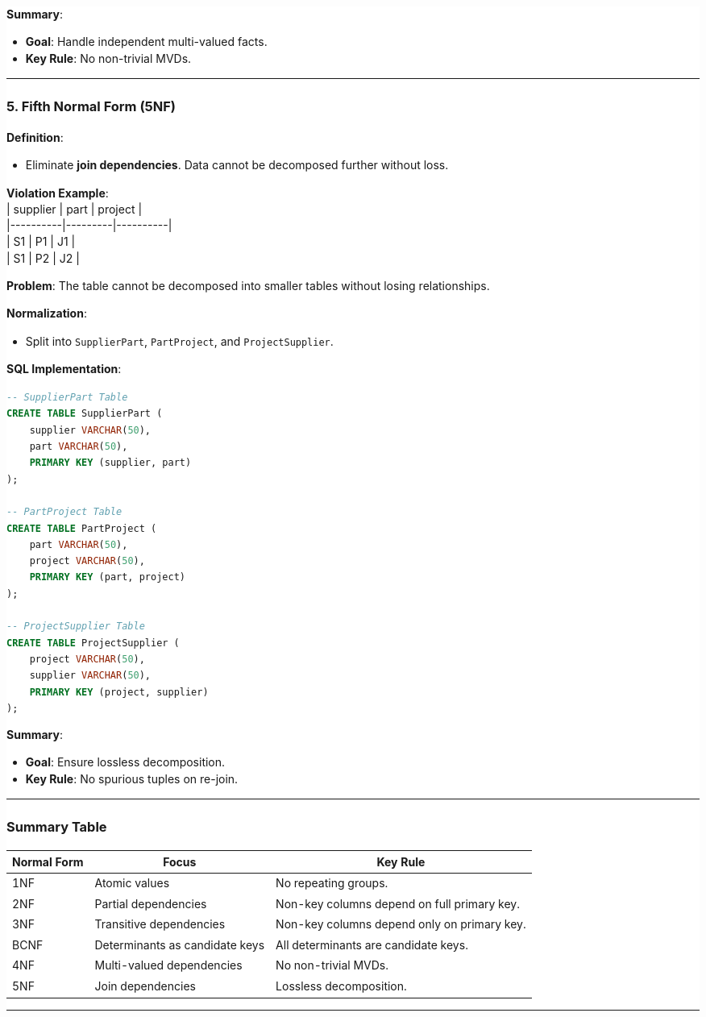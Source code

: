 **Summary**:  
- **Goal**: Handle independent multi-valued facts.  
- **Key Rule**: No non-trivial MVDs.  

---

### **5. Fifth Normal Form (5NF)**  
**Definition**:  
- Eliminate **join dependencies**. Data cannot be decomposed further without loss.  

**Violation Example**:  
| supplier | part    | project  |  
|----------|---------|----------|  
| S1       | P1      | J1       |  
| S1       | P2      | J2       |  

**Problem**: The table cannot be decomposed into smaller tables without losing relationships.  

**Normalization**:  
- Split into `SupplierPart`, `PartProject`, and `ProjectSupplier`.  

**SQL Implementation**:  
```sql  
-- SupplierPart Table  
CREATE TABLE SupplierPart (  
    supplier VARCHAR(50),  
    part VARCHAR(50),  
    PRIMARY KEY (supplier, part)  
);  

-- PartProject Table  
CREATE TABLE PartProject (  
    part VARCHAR(50),  
    project VARCHAR(50),  
    PRIMARY KEY (part, project)  
);  

-- ProjectSupplier Table  
CREATE TABLE ProjectSupplier (  
    project VARCHAR(50),  
    supplier VARCHAR(50),  
    PRIMARY KEY (project, supplier)  
);  
```  

**Summary**:  
- **Goal**: Ensure lossless decomposition.  
- **Key Rule**: No spurious tuples on re-join.  

---

### **Summary Table**  
| **Normal Form** | **Focus**                     | **Key Rule**                                |  
|------------------|-------------------------------|---------------------------------------------|  
| 1NF             | Atomic values                 | No repeating groups.                        |  
| 2NF             | Partial dependencies          | Non-key columns depend on full primary key. |  
| 3NF             | Transitive dependencies       | Non-key columns depend only on primary key. |  
| BCNF            | Determinants as candidate keys| All determinants are candidate keys.        |  
| 4NF             | Multi-valued dependencies     | No non-trivial MVDs.                        |  
| 5NF             | Join dependencies             | Lossless decomposition.                     |  

---